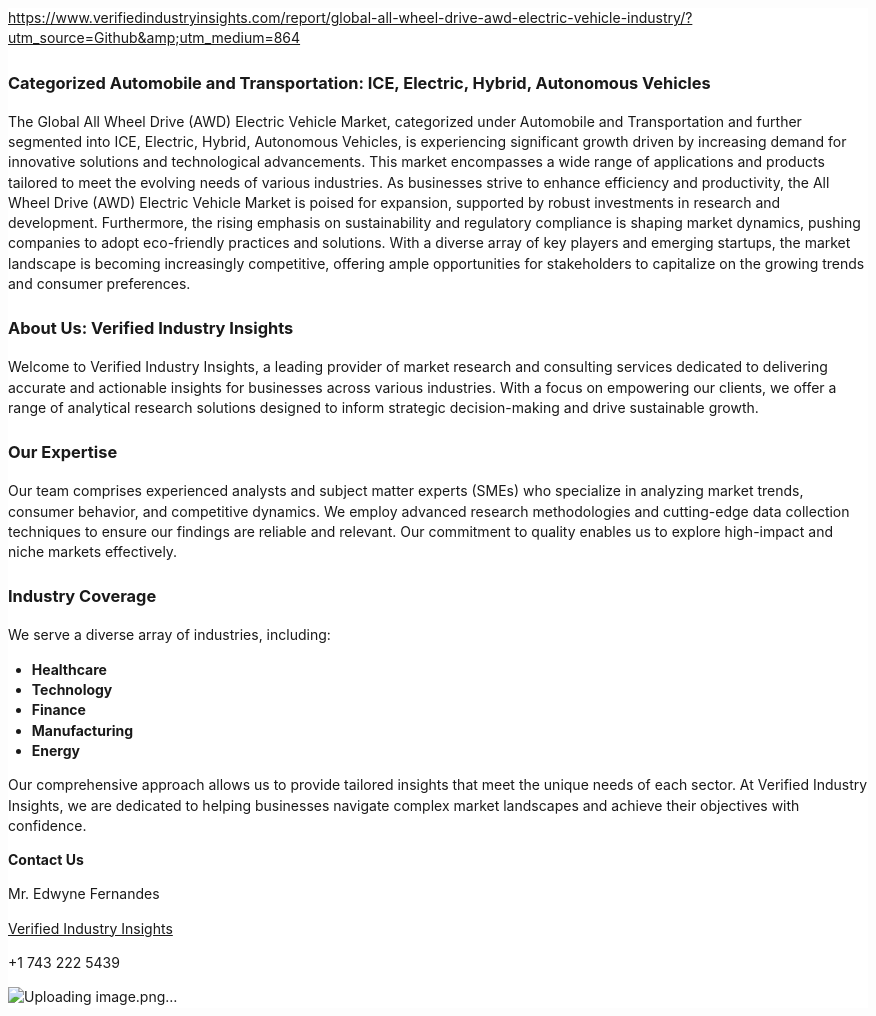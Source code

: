 </strong><a href="https://www.verifiedindustryinsights.com/report/global-all-wheel-drive-awd-electric-vehicle-industry/?utm_source=Github&amp;utm_medium=864">https://www.verifiedindustryinsights.com/report/global-all-wheel-drive-awd-electric-vehicle-industry/?utm_source=Github&amp;utm_medium=864</a>&nbsp;</p><h3>Categorized Automobile and Transportation: ICE, Electric, Hybrid, Autonomous Vehicles </h3><p>The Global All Wheel Drive (AWD) Electric Vehicle Market, categorized under Automobile and Transportation and further segmented into ICE, Electric, Hybrid, Autonomous Vehicles, is experiencing significant growth driven by increasing demand for innovative solutions and technological advancements. This market encompasses a wide range of applications and products tailored to meet the evolving needs of various industries. As businesses strive to enhance efficiency and productivity, the All Wheel Drive (AWD) Electric Vehicle Market is poised for expansion, supported by robust investments in research and development. Furthermore, the rising emphasis on sustainability and regulatory compliance is shaping market dynamics, pushing companies to adopt eco-friendly practices and solutions. With a diverse array of key players and emerging startups, the market landscape is becoming increasingly competitive, offering ample opportunities for stakeholders to capitalize on the growing trends and consumer preferences.</p><h3>About Us: Verified Industry Insights</h3><p>Welcome to Verified Industry Insights, a leading provider of market research and consulting services dedicated to delivering accurate and actionable insights for businesses across various industries. With a focus on empowering our clients, we offer a range of analytical research solutions designed to inform strategic decision-making and drive sustainable growth.</p><h3>Our Expertise</h3><p>Our team comprises experienced analysts and subject matter experts (SMEs) who specialize in analyzing market trends, consumer behavior, and competitive dynamics. We employ advanced research methodologies and cutting-edge data collection techniques to ensure our findings are reliable and relevant. Our commitment to quality enables us to explore high-impact and niche markets effectively.</p><h3>Industry Coverage</h3><p>We serve a diverse array of industries, including:</p><ul><li><strong>Healthcare</strong></li><li><strong>Technology</strong></li><li><strong>Finance</strong></li><li><strong>Manufacturing</strong></li><li><strong>Energy</strong></li></ul><p>Our comprehensive approach allows us to provide tailored insights that meet the unique needs of each sector. At Verified Industry Insights, we are dedicated to helping businesses navigate complex market landscapes and achieve their objectives with confidence.</p><p><strong>Contact Us</strong></p><p>Mr. Edwyne Fernandes</p><p><a href="https://www.verifiedindustryinsights.com/">Verified Industry Insights</a></p><p>+1 743 222 5439</p>
![Uploading image.png…]()
